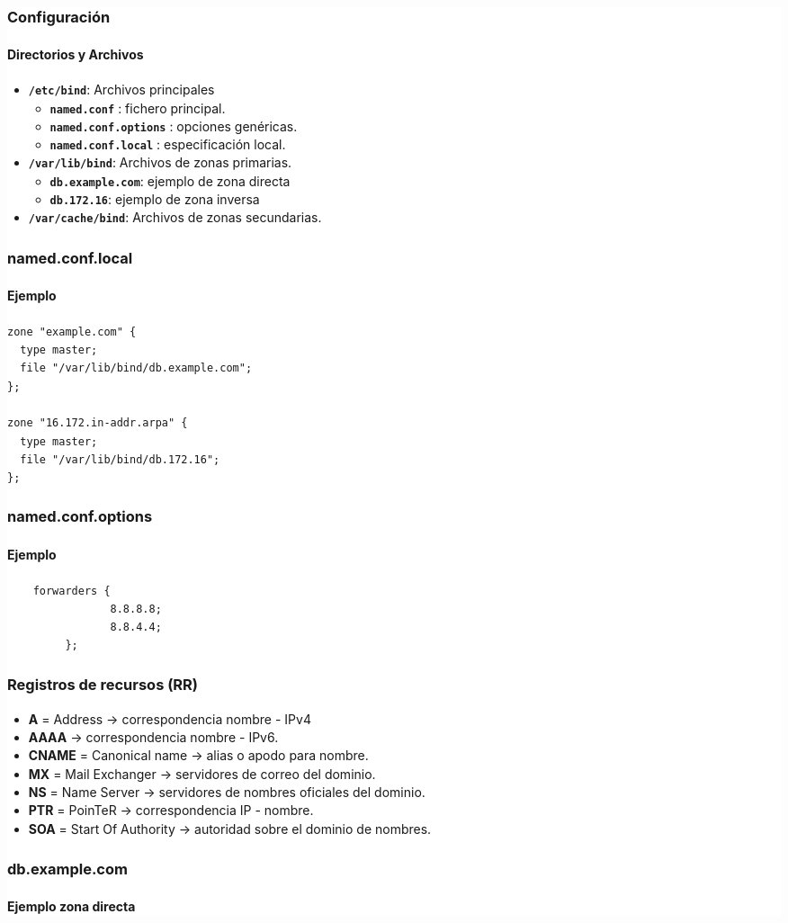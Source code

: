 
### Configuración
#### Directorios y Archivos

- **`/etc/bind`**: Archivos principales
  - **`named.conf`** : fichero principal.
  - **`named.conf.options`** : opciones genéricas.
  - **`named.conf.local`** : especificación local.
- **`/var/lib/bind`**: Archivos de zonas primarias.
  - **`db.example.com`**: ejemplo de zona directa
  - **`db.172.16`**: ejemplo de zona inversa
- **`/var/cache/bind`**: Archivos de zonas secundarias.


### named.conf.local
#### Ejemplo

```
zone "example.com" {
  type master;
  file "/var/lib/bind/db.example.com";
};

zone "16.172.in-addr.arpa" {
  type master;
  file "/var/lib/bind/db.172.16";
};
```


### named.conf.options
#### Ejemplo

```
    forwarders {
                8.8.8.8;
                8.8.4.4;
         };
```


### Registros de recursos (RR)

- **A** = Address → correspondencia nombre - IPv4
- **AAAA** → correspondencia nombre - IPv6.
- **CNAME** = Canonical name → alias o apodo para nombre.
- **MX** = Mail Exchanger → servidores de correo del dominio.
- **NS** = Name Server → servidores de nombres oficiales del dominio.
- **PTR** = PoinTeR → correspondencia IP - nombre.
- **SOA** = Start Of Authority → autoridad sobre el dominio de nombres.


### db.example.com
#### Ejemplo zona directa
